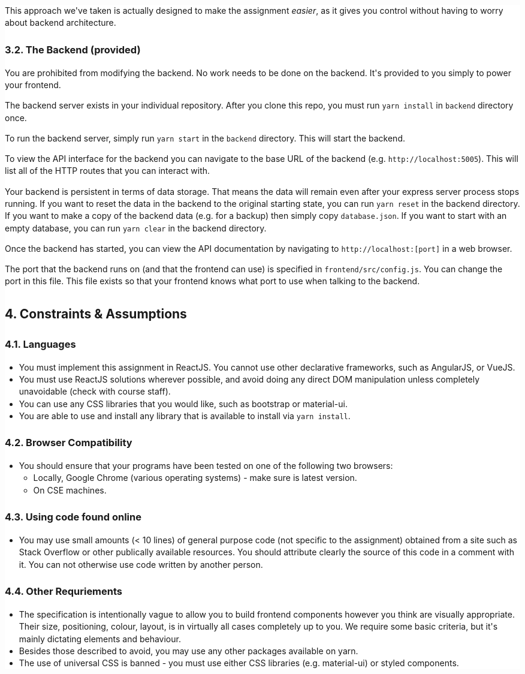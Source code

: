 This approach we've taken is actually designed to make the assignment _easier_, as it gives you control without having to worry about backend architecture.

### 3.2. The Backend (provided)

You are prohibited from modifying the backend. No work needs to be done on the backend. It's provided to you simply to power your frontend.

The backend server exists in your individual repository. After you clone this repo, you must run `yarn install` in `backend` directory once.

To run the backend server, simply run `yarn start` in the `backend` directory. This will start the backend.

To view the API interface for the backend you can navigate to the base URL of the backend (e.g. `http://localhost:5005`). This will list all of the HTTP routes that you can interact with.

Your backend is persistent in terms of data storage. That means the data will remain even after your express server process stops running. If you want to reset the data in the backend to the original starting state, you can run `yarn reset` in the backend directory. If you want to make a copy of the backend data (e.g. for a backup) then simply copy `database.json`. If you want to start with an empty database, you can run `yarn clear` in the backend directory.

Once the backend has started, you can view the API documentation by navigating to `http://localhost:[port]` in a web browser.

The port that the backend runs on (and that the frontend can use) is specified in `frontend/src/config.js`. You can change the port in this file. This file exists so that your frontend knows what port to use when talking to the backend.

## 4. Constraints & Assumptions

### 4.1. Languages

 * You must implement this assignment in ReactJS. You cannot use other declarative frameworks, such as AngularJS, or VueJS.
 * You must use ReactJS solutions wherever possible, and avoid doing any direct DOM manipulation unless completely unavoidable (check with course staff).
 * You can use any CSS libraries that you would like, such as bootstrap or material-ui.
 * You are able to use and install any library that is available to install via `yarn install`.

### 4.2. Browser Compatibility
 * You should ensure that your programs have been tested on one of the following two browsers:
   * Locally, Google Chrome (various operating systems) - make sure is latest version.
   * On CSE machines.

### 4.3. Using code found online
 * You may use small amounts (&lt; 10 lines) of general purpose code (not specific to the assignment) obtained from a site such as Stack Overflow or other publically available resources. You should attribute clearly the source of this code in a comment with it. You can not otherwise use code written by another person.

### 4.4. Other Requriements
 * The specification is intentionally vague to allow you to build frontend components however you think are visually appropriate. Their size, positioning, colour, layout, is in virtually all cases completely up to you. We require some basic criteria, but it's mainly dictating elements and behaviour.
 * Besides those described to avoid, you may use any other packages available on yarn.
 * The use of universal CSS is banned - you must use either CSS libraries (e.g. material-ui) or styled components.
